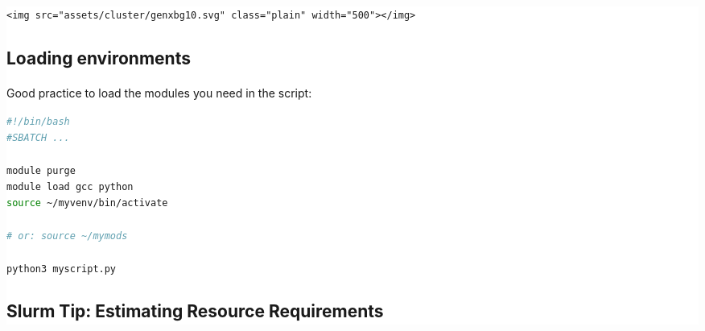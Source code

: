     <img src="assets/cluster/genxbg10.svg" class="plain" width="500"></img>
  </div>
</div>


## Loading environments

Good practice to load the modules you need in the script:

```bash
#!/bin/bash
#SBATCH ...

module purge
module load gcc python
source ~/myvenv/bin/activate

# or: source ~/mymods

python3 myscript.py
```


## Slurm Tip: Estimating Resource Requirements
